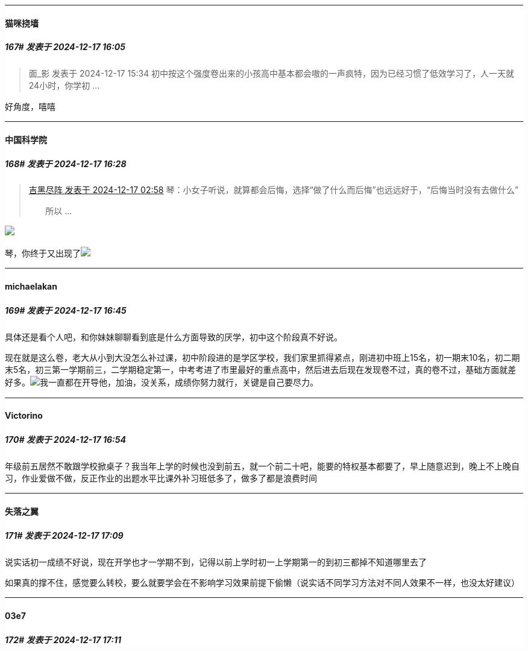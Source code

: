 *****

####  猫咪挠墙  
##### 167#       发表于 2024-12-17 16:05

<blockquote>面_影 发表于 2024-12-17 15:34
初中按这个强度卷出来的小孩高中基本都会嗷的一声疯特，因为已经习惯了低效学习了，人一天就24小时，你学初 ...</blockquote>
好角度，嘻嘻


*****

####  中国科学院  
##### 168#       发表于 2024-12-17 16:28

<blockquote><a href="httphttps://bbs.saraba1st.com/2b/forum.php?mod=redirect&amp;goto=findpost&amp;pid=66942967&amp;ptid=2210714" target="_blank">吉黑尽阵 发表于 2024-12-17 02:58</a>
琴：小女子听说，就算都会后悔，选择“做了什么而后悔”也远远好于，“后悔当时没有去做什么”

       所以 ...</blockquote>
<img src="https://static.saraba1st.com/image/smiley/face2017/091.png" referrerpolicy="no-referrer">

琴，你终于又出现了<img src="https://static.saraba1st.com/image/smiley/face2017/136.png" referrerpolicy="no-referrer">


*****

####  michaelakan  
##### 169#       发表于 2024-12-17 16:45

具体还是看个人吧，和你妹妹聊聊看到底是什么方面导致的厌学，初中这个阶段真不好说。

现在就是这么卷，老大从小到大没怎么补过课，初中阶段进的是学区学校，我们家里抓得紧点，刚进初中班上15名，初一期末10名，初二期末5名，初三第一学期前三，二学期稳定第一，中考考进了市里最好的重点高中，然后进去后现在发现卷不过，真的卷不过，基础方面就差好多。<img src="https://static.saraba1st.com/image/smiley/face2017/013.png" referrerpolicy="no-referrer">我一直都在开导他，加油，没关系，成绩你努力就行，关键是自己要尽力。


*****

####  Victorino  
##### 170#       发表于 2024-12-17 16:54

年级前五居然不敢跟学校掀桌子？我当年上学的时候也没到前五，就一个前二十吧，能要的特权基本都要了，早上随意迟到，晚上不上晚自习，作业爱做不做，反正作业的出题水平比课外补习班低多了，做多了都是浪费时间


*****

####  失落之翼  
##### 171#       发表于 2024-12-17 17:09

说实话初一成绩不好说，现在开学也才一学期不到，记得以前上学时初一上学期第一的到初三都掉不知道哪里去了

如果真的撑不住，感觉要么转校，要么就要学会在不影响学习效果前提下偷懒（说实话不同学习方法对不同人效果不一样，也没太好建议）


*****

####  03e7  
##### 172#       发表于 2024-12-17 17:11

